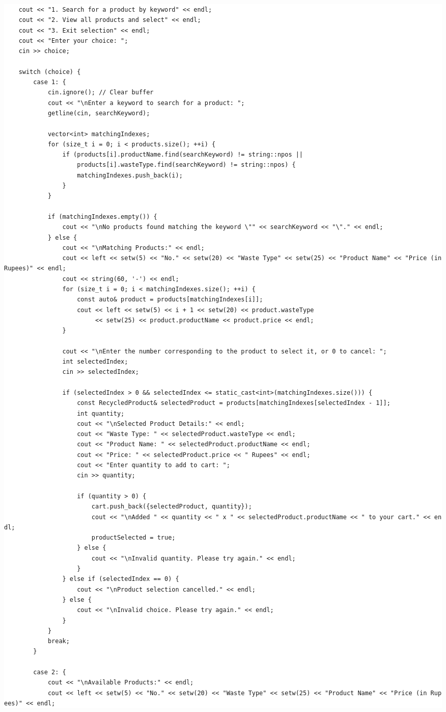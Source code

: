        cout << "1. Search for a product by keyword" << endl;
        cout << "2. View all products and select" << endl;
        cout << "3. Exit selection" << endl;
        cout << "Enter your choice: ";
        cin >> choice;

        switch (choice) {
            case 1: {
                cin.ignore(); // Clear buffer
                cout << "\nEnter a keyword to search for a product: ";
                getline(cin, searchKeyword);

                vector<int> matchingIndexes;
                for (size_t i = 0; i < products.size(); ++i) {
                    if (products[i].productName.find(searchKeyword) != string::npos ||
                        products[i].wasteType.find(searchKeyword) != string::npos) {
                        matchingIndexes.push_back(i);
                    }
                }

                if (matchingIndexes.empty()) {
                    cout << "\nNo products found matching the keyword \"" << searchKeyword << "\"." << endl;
                } else {
                    cout << "\nMatching Products:" << endl;
                    cout << left << setw(5) << "No." << setw(20) << "Waste Type" << setw(25) << "Product Name" << "Price (in Rupees)" << endl;
                    cout << string(60, '-') << endl;
                    for (size_t i = 0; i < matchingIndexes.size(); ++i) {
                        const auto& product = products[matchingIndexes[i]];
                        cout << left << setw(5) << i + 1 << setw(20) << product.wasteType
                             << setw(25) << product.productName << product.price << endl;
                    }

                    cout << "\nEnter the number corresponding to the product to select it, or 0 to cancel: ";
                    int selectedIndex;
                    cin >> selectedIndex;

                    if (selectedIndex > 0 && selectedIndex <= static_cast<int>(matchingIndexes.size())) {
                        const RecycledProduct& selectedProduct = products[matchingIndexes[selectedIndex - 1]];
                        int quantity;
                        cout << "\nSelected Product Details:" << endl;
                        cout << "Waste Type: " << selectedProduct.wasteType << endl;
                        cout << "Product Name: " << selectedProduct.productName << endl;
                        cout << "Price: " << selectedProduct.price << " Rupees" << endl;
                        cout << "Enter quantity to add to cart: ";
                        cin >> quantity;

                        if (quantity > 0) {
                            cart.push_back({selectedProduct, quantity});
                            cout << "\nAdded " << quantity << " x " << selectedProduct.productName << " to your cart." << endl;
                            productSelected = true;
                        } else {
                            cout << "\nInvalid quantity. Please try again." << endl;
                        }
                    } else if (selectedIndex == 0) {
                        cout << "\nProduct selection cancelled." << endl;
                    } else {
                        cout << "\nInvalid choice. Please try again." << endl;
                    }
                }
                break;
            }

            case 2: {
                cout << "\nAvailable Products:" << endl;
                cout << left << setw(5) << "No." << setw(20) << "Waste Type" << setw(25) << "Product Name" << "Price (in Rupees)" << endl;